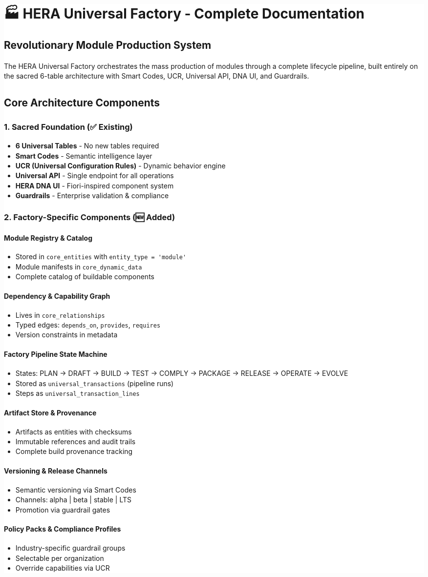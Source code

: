 # 🏭 HERA Universal Factory - Complete Documentation

## **Revolutionary Module Production System**

The HERA Universal Factory orchestrates the mass production of modules through a complete lifecycle pipeline, built entirely on the sacred 6-table architecture with Smart Codes, UCR, Universal API, DNA UI, and Guardrails.

## **Core Architecture Components**

### **1. Sacred Foundation (✅ Existing)**
- **6 Universal Tables** - No new tables required
- **Smart Codes** - Semantic intelligence layer
- **UCR (Universal Configuration Rules)** - Dynamic behavior engine
- **Universal API** - Single endpoint for all operations
- **HERA DNA UI** - Fiori-inspired component system
- **Guardrails** - Enterprise validation & compliance

### **2. Factory-Specific Components (🆕 Added)**

#### **Module Registry & Catalog**
- Stored in `core_entities` with `entity_type = 'module'`
- Module manifests in `core_dynamic_data`
- Complete catalog of buildable components

#### **Dependency & Capability Graph**
- Lives in `core_relationships`
- Typed edges: `depends_on`, `provides`, `requires`
- Version constraints in metadata

#### **Factory Pipeline State Machine**
- States: PLAN → DRAFT → BUILD → TEST → COMPLY → PACKAGE → RELEASE → OPERATE → EVOLVE
- Stored as `universal_transactions` (pipeline runs)
- Steps as `universal_transaction_lines`

#### **Artifact Store & Provenance**
- Artifacts as entities with checksums
- Immutable references and audit trails
- Complete build provenance tracking

#### **Versioning & Release Channels**
- Semantic versioning via Smart Codes
- Channels: alpha | beta | stable | LTS
- Promotion via guardrail gates

#### **Policy Packs & Compliance Profiles**
- Industry-specific guardrail groups
- Selectable per organization
- Override capabilities via UCR
